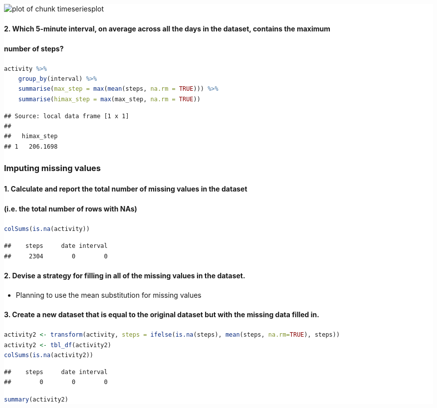 ![plot of chunk timeseriesplot](figure/timeseriesplot-1.png) 

#### 2. Which 5-minute interval, on average across all the days in the dataset, contains the maximum 
#### number of steps?

```r
activity %>%
    group_by(interval) %>%
    summarise(max_step = max(mean(steps, na.rm = TRUE))) %>%
    summarise(himax_step = max(max_step, na.rm = TRUE)) 
```

```
## Source: local data frame [1 x 1]
## 
##   himax_step
## 1   206.1698
```

### Imputing missing values
#### 1. Calculate and report the total number of missing values in the dataset 
#### (i.e. the total number of rows with NAs)

```r
colSums(is.na(activity))
```

```
##    steps     date interval 
##     2304        0        0
```

#### 2. Devise a strategy for filling in all of the missing values in the dataset.
* Planning to use the mean substitution for missing values

#### 3. Create a new dataset that is equal to the original dataset but with the missing data filled in.

```r
activity2 <- transform(activity, steps = ifelse(is.na(steps), mean(steps, na.rm=TRUE), steps))
activity2 <- tbl_df(activity2)
colSums(is.na(activity2))
```

```
##    steps     date interval 
##        0        0        0
```

```r
summary(activity2)
```
